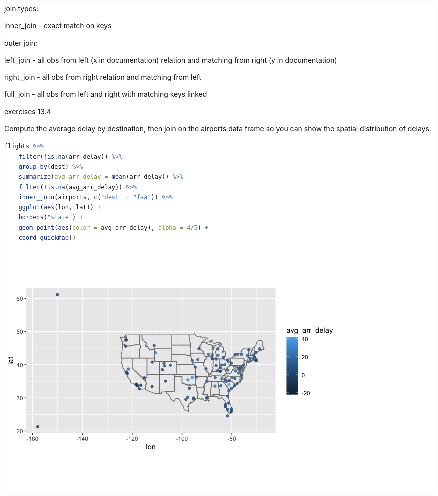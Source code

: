 join types:

inner\_join - exact match on keys

outer join:

left\_join - all obs from left (x in documentation) relation and
matching from right (y in documentation)

right\_join - all obs from right relation and matching from left

full\_join - all obs from left and right with matching keys linked

exercises 13.4

Compute the average delay by destination, then join on the airports data
frame so you can show the spatial distribution of delays.

``` r
flights %>%
    filter(!is.na(arr_delay)) %>%
    group_by(dest) %>%
    summarize(avg_arr_delay = mean(arr_delay)) %>%
    filter(!is.na(avg_arr_delay)) %>%
    inner_join(airports, c("dest" = "faa")) %>%
    ggplot(aes(lon, lat)) +
    borders("state") +
    geom_point(aes(color = avg_arr_delay), alpha = 4/5) +
    coord_quickmap()
```

![](wrangle_relational_files/figure-gfm/unnamed-chunk-17-1.png)
